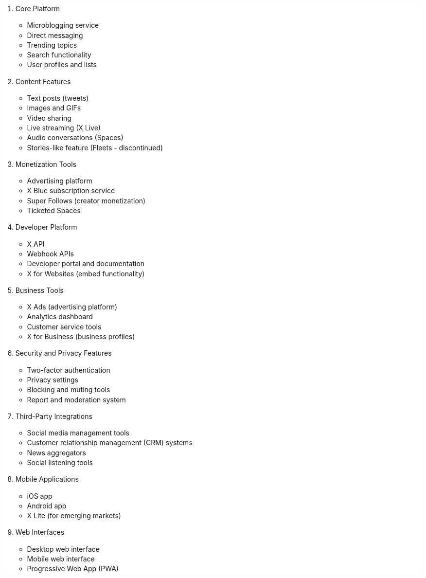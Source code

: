 1. Core Platform
   - Microblogging service
   - Direct messaging
   - Trending topics
   - Search functionality
   - User profiles and lists

2. Content Features
   - Text posts (tweets)
   - Images and GIFs
   - Video sharing
   - Live streaming (X Live)
   - Audio conversations (Spaces)
   - Stories-like feature (Fleets - discontinued)

3. Monetization Tools
   - Advertising platform
   - X Blue subscription service
   - Super Follows (creator monetization)
   - Ticketed Spaces

4. Developer Platform
   - X API
   - Webhook APIs
   - Developer portal and documentation
   - X for Websites (embed functionality)

5. Business Tools
   - X Ads (advertising platform)
   - Analytics dashboard
   - Customer service tools
   - X for Business (business profiles)

6. Security and Privacy Features
   - Two-factor authentication
   - Privacy settings
   - Blocking and muting tools
   - Report and moderation system

7. Third-Party Integrations
   - Social media management tools
   - Customer relationship management (CRM) systems
   - News aggregators
   - Social listening tools

8. Mobile Applications
   - iOS app
   - Android app
   - X Lite (for emerging markets)

9. Web Interfaces
   - Desktop web interface
   - Mobile web interface
   - Progressive Web App (PWA)
